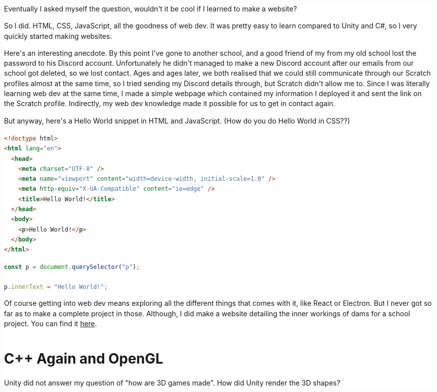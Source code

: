 Eventually I asked myself the question, wouldn't it be cool if I learned to make a website?

So I did. HTML, CSS, JavaScript, all the goodness of web dev. It was pretty easy to learn compared to Unity and C#,
so I very quickly started making websites.

Here's an interesting anecdote. By this point I've gone to another school, and a good friend of my from my old school
lost the password to his Discord account. Unfortunately he didn't managed to make a new Discord account after our emails
from our school got deleted, so we lost contact. Ages and ages later, we both realised that we could still communicate
through our Scratch profiles almost at the same time, so I tried sending my Discord details through, but Scratch didn't
allow me to. Since I was literally learning web dev at the same time, I made a simple webpage which contained my information
I deployed it and sent the link on the Scratch profile. Indirectly, my web dev knowledge made it possible for us to get in contact
again.

But anyway, here's a Hello World snippet in HTML and JavaScript. (How do you do Hello World in CSS??)

```html
<!doctype html>
<html lang="en">
  <head>
    <meta charset="UTF-8" />
    <meta name="viewport" content="width=device-width, initial-scale=1.0" />
    <meta http-equiv="X-UA-Compatible" content="ie=edge" />
    <title>Hello World!</title>
  </head>
  <body>
    <p>Hello World!</p>
  </body>
</html>
```

```js
const p = document.querySelector("p");

p.innerText = "Hello World!";
```

Of course getting into web dev means exploring all the different things that comes with it, like React or Electron. But I never
got so far as to make a complete project in those. Although, I did make a website detailing the inner workings of dams for a school
project. You can find it [here](https://allaboutdams.netlify.app).

# C++ Again and OpenGL

Unity did not answer my question of "how are 3D games made". How did Unity render the 3D shapes?
